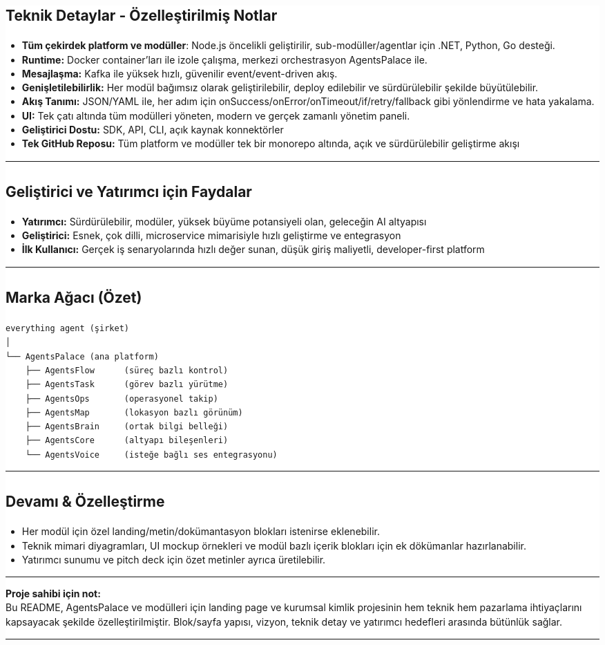 
## Teknik Detaylar - Özelleştirilmiş Notlar

- **Tüm çekirdek platform ve modüller**: Node.js öncelikli geliştirilir, sub-modüller/agentlar için .NET, Python, Go desteği.
- **Runtime:** Docker container’ları ile izole çalışma, merkezi orchestrasyon AgentsPalace ile.
- **Mesajlaşma:** Kafka ile yüksek hızlı, güvenilir event/event-driven akış.
- **Genişletilebilirlik:** Her modül bağımsız olarak geliştirilebilir, deploy edilebilir ve sürdürülebilir şekilde büyütülebilir.
- **Akış Tanımı:** JSON/YAML ile, her adım için onSuccess/onError/onTimeout/if/retry/fallback gibi yönlendirme ve hata yakalama.
- **UI:** Tek çatı altında tüm modülleri yöneten, modern ve gerçek zamanlı yönetim paneli.
- **Geliştirici Dostu:** SDK, API, CLI, açık kaynak konnektörler
- **Tek GitHub Reposu:** Tüm platform ve modüller tek bir monorepo altında, açık ve sürdürülebilir geliştirme akışı

---

## Geliştirici ve Yatırımcı için Faydalar

- **Yatırımcı:** Sürdürülebilir, modüler, yüksek büyüme potansiyeli olan, geleceğin AI altyapısı
- **Geliştirici:** Esnek, çok dilli, microservice mimarisiyle hızlı geliştirme ve entegrasyon
- **İlk Kullanıcı:** Gerçek iş senaryolarında hızlı değer sunan, düşük giriş maliyetli, developer-first platform

---

## Marka Ağacı (Özet)

```
everything agent (şirket)
│
└── AgentsPalace (ana platform)
    ├── AgentsFlow      (süreç bazlı kontrol)
    ├── AgentsTask      (görev bazlı yürütme)
    ├── AgentsOps       (operasyonel takip)
    ├── AgentsMap       (lokasyon bazlı görünüm)
    ├── AgentsBrain     (ortak bilgi belleği)
    ├── AgentsCore      (altyapı bileşenleri)
    └── AgentsVoice     (isteğe bağlı ses entegrasyonu)
```

---

## Devamı & Özelleştirme

- Her modül için özel landing/metin/dokümantasyon blokları istenirse eklenebilir.
- Teknik mimari diyagramları, UI mockup örnekleri ve modül bazlı içerik blokları için ek dökümanlar hazırlanabilir.
- Yatırımcı sunumu ve pitch deck için özet metinler ayrıca üretilebilir.

---

**Proje sahibi için not:**  
Bu README, AgentsPalace ve modülleri için landing page ve kurumsal kimlik projesinin hem teknik hem pazarlama ihtiyaçlarını kapsayacak şekilde özelleştirilmiştir. Blok/sayfa yapısı, vizyon, teknik detay ve yatırımcı hedefleri arasında bütünlük sağlar.

---